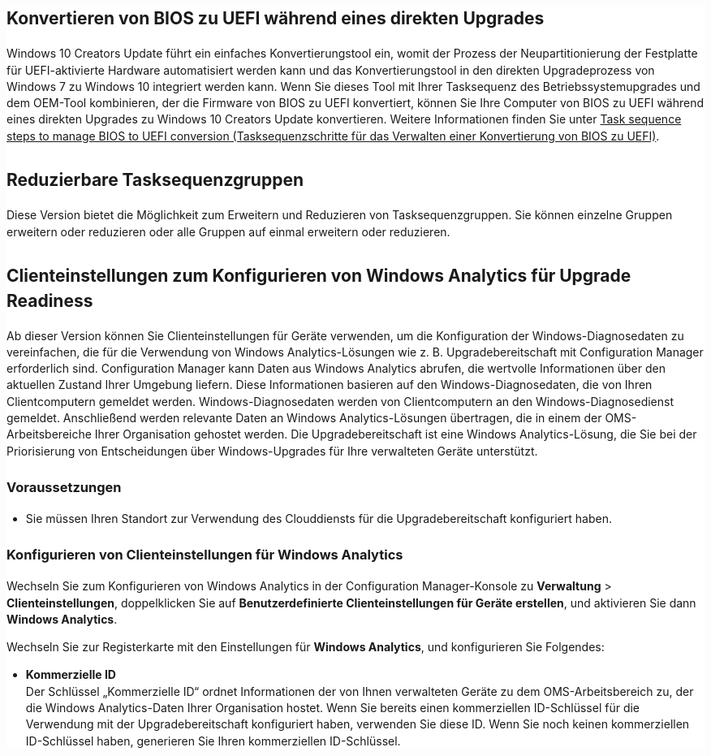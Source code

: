 ## <a name="convert-from-bios-to-uefi-during-an-in-place-upgrade"></a>Konvertieren von BIOS zu UEFI während eines direkten Upgrades
Windows 10 Creators Update führt ein einfaches Konvertierungstool ein, womit der Prozess der Neupartitionierung der Festplatte für UEFI-aktivierte Hardware automatisiert werden kann und das Konvertierungstool in den direkten Upgradeprozess von Windows 7 zu Windows 10 integriert werden kann. Wenn Sie dieses Tool mit Ihrer Tasksequenz des Betriebssystemupgrades und dem OEM-Tool kombinieren, der die Firmware von BIOS zu UEFI konvertiert, können Sie Ihre Computer von BIOS zu UEFI während eines direkten Upgrades zu Windows 10 Creators Update konvertieren. Weitere Informationen finden Sie unter [Task sequence steps to manage BIOS to UEFI conversion (Tasksequenzschritte für das Verwalten einer Konvertierung von BIOS zu UEFI)](../../osd/deploy-use/task-sequence-steps-to-manage-bios-to-uefi-conversion.md#bkmk_ipu).

## <a name="collapsible-task-sequence-groups"></a>Reduzierbare Tasksequenzgruppen
Diese Version bietet die Möglichkeit zum Erweitern und Reduzieren von Tasksequenzgruppen. Sie können einzelne Gruppen erweitern oder reduzieren oder alle Gruppen auf einmal erweitern oder reduzieren.


## <a name="client-settings-to-configure-windows-analytics-for-upgrade-readiness"></a>Clienteinstellungen zum Konfigurieren von Windows Analytics für Upgrade Readiness
Ab dieser Version können Sie Clienteinstellungen für Geräte verwenden, um die Konfiguration der Windows-Diagnosedaten zu vereinfachen, die für die Verwendung von Windows Analytics-Lösungen wie z. B. Upgradebereitschaft mit Configuration Manager erforderlich sind. Configuration Manager kann Daten aus Windows Analytics abrufen, die wertvolle Informationen über den aktuellen Zustand Ihrer Umgebung liefern. Diese Informationen basieren auf den Windows-Diagnosedaten, die von Ihren Clientcomputern gemeldet werden. Windows-Diagnosedaten werden von Clientcomputern an den Windows-Diagnosedienst gemeldet. Anschließend werden relevante Daten an Windows Analytics-Lösungen übertragen, die in einem der OMS-Arbeitsbereiche Ihrer Organisation gehostet werden. Die Upgradebereitschaft ist eine Windows Analytics-Lösung, die Sie bei der Priorisierung von Entscheidungen über Windows-Upgrades für Ihre verwalteten Geräte unterstützt.

### <a name="prerequisites"></a>Voraussetzungen
- Sie müssen Ihren Standort zur Verwendung des Clouddiensts für die Upgradebereitschaft konfiguriert haben.

### <a name="configure-windows-analytics-client-settings"></a>Konfigurieren von Clienteinstellungen für Windows Analytics
Wechseln Sie zum Konfigurieren von Windows Analytics in der Configuration Manager-Konsole zu **Verwaltung** > **Clienteinstellungen**, doppelklicken Sie auf **Benutzerdefinierte Clienteinstellungen für Geräte erstellen**, und aktivieren Sie dann **Windows Analytics**.  

Wechseln Sie zur Registerkarte mit den Einstellungen für **Windows Analytics**, und konfigurieren Sie Folgendes:
- **Kommerzielle ID**  
Der Schlüssel „Kommerzielle ID“ ordnet Informationen der von Ihnen verwalteten Geräte zu dem OMS-Arbeitsbereich zu, der die Windows Analytics-Daten Ihrer Organisation hostet. Wenn Sie bereits einen kommerziellen ID-Schlüssel für die Verwendung mit der Upgradebereitschaft konfiguriert haben, verwenden Sie diese ID. Wenn Sie noch keinen kommerziellen ID-Schlüssel haben, generieren Sie Ihren kommerziellen ID-Schlüssel.
